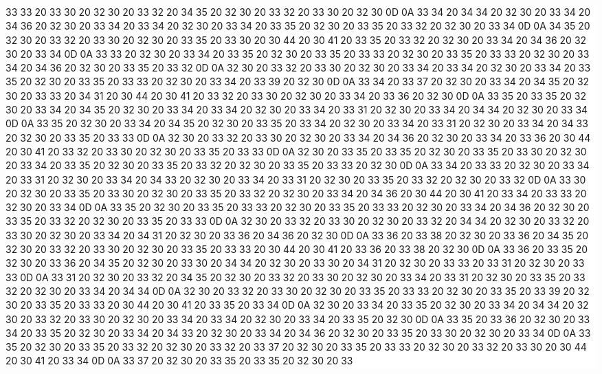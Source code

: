 33 33 20 33 30 20 32 30 20 33 32 20 34 35 20 32
30 20 33 32 20 33 30 20 32 30 0D 0A 33 34 20 34
34 20 32 30 20 33 34 20 34 36 20 32 30 20 33 34
20 33 34 20 32 30 20 33 34 20 33 35 20 32 30 20
33 35 20 33 32 20 32 30 20 33 34 0D 0A 34 35 20
32 30 20 33 32 20 33 30 20 32 30 20 33 35 20 33
30 20 30 44 20 30 41 20 33 35 20 33 32 20 32 30
20 33 34 20 34 36 20 32 30 20 33 34 0D 0A 33 33
20 32 30 20 33 34 20 33 35 20 32 30 20 33 35 20
33 33 20 32 30 20 33 35 20 33 33 20 32 30 20 33
34 20 34 36 20 32 30 20 33 35 20 33 32 0D 0A 32
30 20 33 32 20 33 30 20 32 30 20 33 34 20 33 34
20 32 30 20 33 34 20 33 35 20 32 30 20 33 35 20
33 33 20 32 30 20 33 34 20 33 39 20 32 30 0D 0A
33 34 20 33 37 20 32 30 20 33 34 20 34 35 20 32
30 20 33 33 20 34 31 20 30 44 20 30 41 20 33 32
20 33 30 20 32 30 20 33 34 20 33 36 20 32 30 0D
0A 33 35 20 33 35 20 32 30 20 33 34 20 34 35 20
32 30 20 33 34 20 33 34 20 32 30 20 33 34 20 33
31 20 32 30 20 33 34 20 34 34 20 32 30 20 33 34
0D 0A 33 35 20 32 30 20 33 34 20 34 35 20 32 30
20 33 35 20 33 34 20 32 30 20 33 34 20 33 31 20
32 30 20 33 34 20 34 33 20 32 30 20 33 35 20 33
33 0D 0A 32 30 20 33 32 20 33 30 20 32 30 20 33
34 20 34 36 20 32 30 20 33 34 20 33 36 20 30 44
20 30 41 20 33 32 20 33 30 20 32 30 20 33 35 20
33 33 0D 0A 32 30 20 33 35 20 33 35 20 32 30 20
33 35 20 33 30 20 32 30 20 33 34 20 33 35 20 32
30 20 33 35 20 33 32 20 32 30 20 33 35 20 33 33
20 32 30 0D 0A 33 34 20 33 33 20 32 30 20 33 34
20 33 31 20 32 30 20 33 34 20 34 33 20 32 30 20
33 34 20 33 31 20 32 30 20 33 35 20 33 32 20 32
30 20 33 32 0D 0A 33 30 20 32 30 20 33 35 20 33
30 20 32 30 20 33 35 20 33 32 20 32 30 20 33 34
20 34 36 20 30 44 20 30 41 20 33 34 20 33 33 20
32 30 20 33 34 0D 0A 33 35 20 32 30 20 33 35 20
33 33 20 32 30 20 33 35 20 33 33 20 32 30 20 33
34 20 34 36 20 32 30 20 33 35 20 33 32 20 32 30
20 33 35 20 33 33 0D 0A 32 30 20 33 32 20 33 30
20 32 30 20 33 32 20 34 34 20 32 30 20 33 32 20
33 30 20 32 30 20 33 34 20 34 31 20 32 30 20 33
36 20 34 36 20 32 30 0D 0A 33 36 20 33 38 20 32
30 20 33 36 20 34 35 20 32 30 20 33 32 20 33 30
20 32 30 20 33 35 20 33 33 20 30 44 20 30 41 20
33 36 20 33 38 20 32 30 0D 0A 33 36 20 33 35 20
32 30 20 33 36 20 34 35 20 32 30 20 33 30 20 34
34 20 32 30 20 33 30 20 34 31 20 32 30 20 33 33
20 33 31 20 32 30 20 33 33 0D 0A 33 31 20 32 30
20 33 32 20 34 35 20 32 30 20 33 32 20 33 30 20
32 30 20 33 34 20 33 31 20 32 30 20 33 35 20 33
32 20 32 30 20 33 34 20 34 34 0D 0A 32 30 20 33
32 20 33 30 20 32 30 20 33 35 20 33 33 20 32 30
20 33 35 20 33 39 20 32 30 20 33 35 20 33 33 20
30 44 20 30 41 20 33 35 20 33 34 0D 0A 32 30 20
33 34 20 33 35 20 32 30 20 33 34 20 34 34 20 32
30 20 33 32 20 33 30 20 32 30 20 33 34 20 33 34
20 32 30 20 33 34 20 33 35 20 32 30 0D 0A 33 35
20 33 36 20 32 30 20 33 34 20 33 35 20 32 30 20
33 34 20 34 33 20 32 30 20 33 34 20 34 36 20 32
30 20 33 35 20 33 30 20 32 30 20 33 34 0D 0A 33
35 20 32 30 20 33 35 20 33 32 20 32 30 20 33 32
20 33 37 20 32 30 20 33 35 20 33 33 20 32 30 20
33 32 20 33 30 20 30 44 20 30 41 20 33 34 0D 0A
33 37 20 32 30 20 33 35 20 33 35 20 32 30 20 33